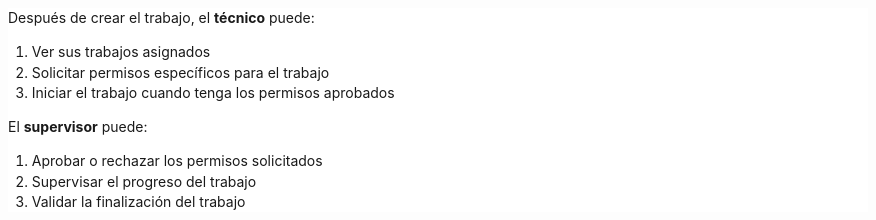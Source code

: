 Después de crear el trabajo, el **técnico** puede:

1. Ver sus trabajos asignados
2. Solicitar permisos específicos para el trabajo
3. Iniciar el trabajo cuando tenga los permisos aprobados

El **supervisor** puede:

1. Aprobar o rechazar los permisos solicitados
2. Supervisar el progreso del trabajo
3. Validar la finalización del trabajo

